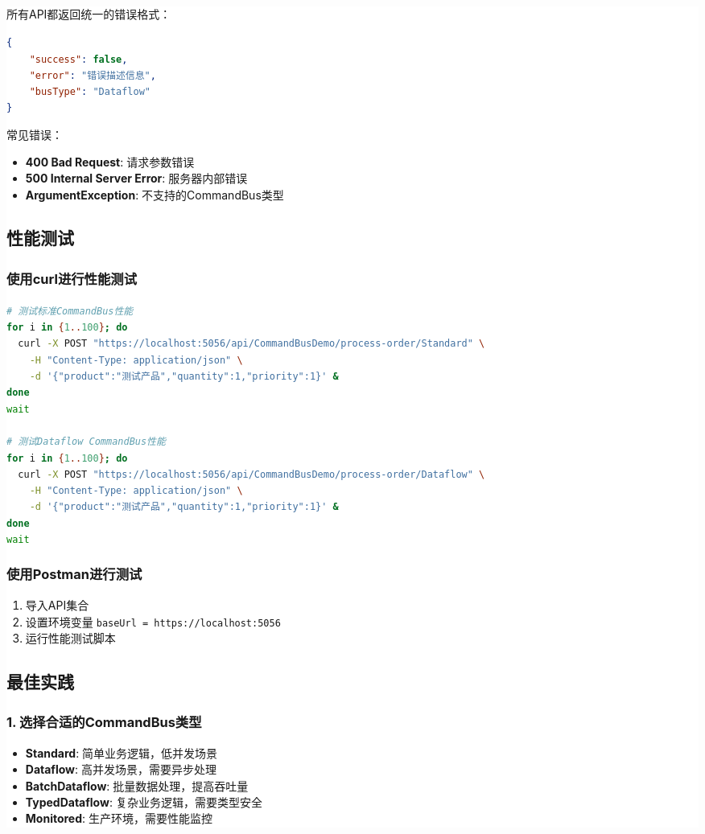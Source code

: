 所有API都返回统一的错误格式：

```json
{
    "success": false,
    "error": "错误描述信息",
    "busType": "Dataflow"
}
```

常见错误：

- **400 Bad Request**: 请求参数错误
- **500 Internal Server Error**: 服务器内部错误
- **ArgumentException**: 不支持的CommandBus类型

## 性能测试

### 使用curl进行性能测试

```bash
# 测试标准CommandBus性能
for i in {1..100}; do
  curl -X POST "https://localhost:5056/api/CommandBusDemo/process-order/Standard" \
    -H "Content-Type: application/json" \
    -d '{"product":"测试产品","quantity":1,"priority":1}' &
done
wait

# 测试Dataflow CommandBus性能
for i in {1..100}; do
  curl -X POST "https://localhost:5056/api/CommandBusDemo/process-order/Dataflow" \
    -H "Content-Type: application/json" \
    -d '{"product":"测试产品","quantity":1,"priority":1}' &
done
wait
```

### 使用Postman进行测试

1. 导入API集合
2. 设置环境变量 `baseUrl = https://localhost:5056`
3. 运行性能测试脚本

## 最佳实践

### 1. 选择合适的CommandBus类型

- **Standard**: 简单业务逻辑，低并发场景
- **Dataflow**: 高并发场景，需要异步处理
- **BatchDataflow**: 批量数据处理，提高吞吐量
- **TypedDataflow**: 复杂业务逻辑，需要类型安全
- **Monitored**: 生产环境，需要性能监控
